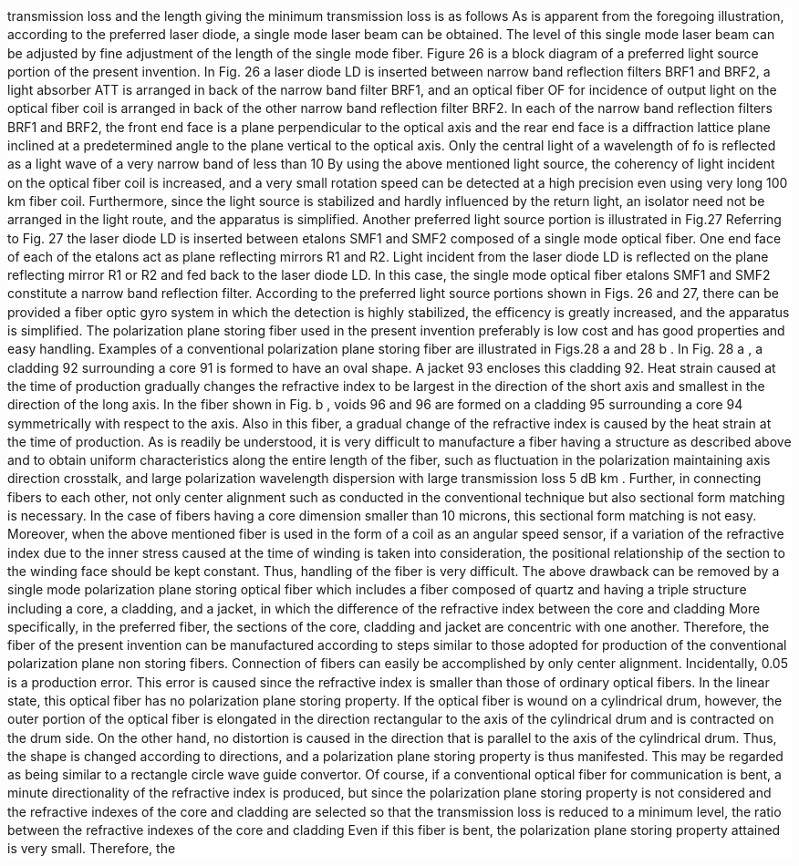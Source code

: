 transmission loss and the length giving the minimum transmission loss is as follows As is apparent from the foregoing illustration, according to the preferred laser diode, a single mode laser beam can be obtained. The level of this single mode laser beam can be adjusted by fine adjustment of the length of the single mode fiber. Figure 26 is a block diagram of a preferred light source portion of the present invention. In Fig. 26 a laser diode LD is inserted between narrow band reflection filters BRF1 and BRF2, a light absorber ATT is arranged in back of the narrow band filter BRF1, and an optical fiber OF for incidence of output light on the optical fiber coil is arranged in back of the other narrow band reflection filter BRF2. In each of the narrow band reflection filters BRF1 and BRF2, the front end face is a plane perpendicular to the optical axis and the rear end face is a diffraction lattice plane inclined at a predetermined angle to the plane vertical to the optical axis. Only the central light of a wavelength of fo is reflected as a light wave of a very narrow band of less than 10 By using the above mentioned light source, the coherency of light incident on the optical fiber coil is increased, and a very small rotation speed can be detected at a high precision even using very long 100 km fiber coil. Furthermore, since the light source is stabilized and hardly influenced by the return light, an isolator need not be arranged in the light route, and the apparatus is simplified. Another preferred light source portion is illustrated in Fig.27 Referring to Fig. 27 the laser diode LD is inserted between etalons SMF1 and SMF2 composed of a single mode optical fiber. One end face of each of the etalons act as plane reflecting mirrors R1 and R2. Light incident from the laser diode LD is reflected on the plane reflecting mirror R1 or R2 and fed back to the laser diode LD. In this case, the single mode optical fiber etalons SMF1 and SMF2 constitute a narrow band reflection filter. According to the preferred light source portions shown in Figs. 26 and 27, there can be provided a fiber optic gyro system in which the detection is highly stabilized, the efficency is greatly increased, and the apparatus is simplified. The polarization plane storing fiber used in the present invention preferably is low cost and has good properties and easy handling. Examples of a conventional polarization plane storing fiber are illustrated in Figs.28 a and 28 b . In Fig. 28 a , a cladding 92 surrounding a core 91 is formed to have an oval shape. A jacket 93 encloses this cladding 92. Heat strain caused at the time of production gradually changes the refractive index to be largest in the direction of the short axis and smallest in the direction of the long axis. In the fiber shown in Fig. b , voids 96 and 96 are formed on a cladding 95 surrounding a core 94 symmetrically with respect to the axis. Also in this fiber, a gradual change of the refractive index is caused by the heat strain at the time of production. As is readily be understood, it is very difficult to manufacture a fiber having a structure as described above and to obtain uniform characteristics along the entire length of the fiber, such as fluctuation in the polarization maintaining axis direction crosstalk, and large polarization wavelength dispersion with large transmission loss 5 dB km . Further, in connecting fibers to each other, not only center alignment such as conducted in the conventional technique but also sectional form matching is necessary. In the case of fibers having a core dimension smaller than 10 microns, this sectional form matching is not easy. Moreover, when the above mentioned fiber is used in the form of a coil as an angular speed sensor, if a variation of the refractive index due to the inner stress caused at the time of winding is taken into consideration, the positional relationship of the section to the winding face should be kept constant. Thus, handling of the fiber is very difficult. The above drawback can be removed by a single mode polarization plane storing optical fiber which includes a fiber composed of quartz and having a triple structure including a core, a cladding, and a jacket, in which the difference of the refractive index between the core and cladding More specifically, in the preferred fiber, the sections of the core, cladding and jacket are concentric with one another. Therefore, the fiber of the present invention can be manufactured according to steps similar to those adopted for production of the conventional polarization plane non storing fibers. Connection of fibers can easily be accomplished by only center alignment. Incidentally, 0.05 is a production error. This error is caused since the refractive index is smaller than those of ordinary optical fibers. In the linear state, this optical fiber has no polarization plane storing property. If the optical fiber is wound on a cylindrical drum, however, the outer portion of the optical fiber is elongated in the direction rectangular to the axis of the cylindrical drum and is contracted on the drum side. On the other hand, no distortion is caused in the direction that is parallel to the axis of the cylindrical drum. Thus, the shape is changed according to directions, and a polarization plane storing property is thus manifested. This may be regarded as being similar to a rectangle circle wave guide convertor. Of course, if a conventional optical fiber for communication is bent, a minute directionality of the refractive index is produced, but since the polarization plane storing property is not considered and the refractive indexes of the core and cladding are selected so that the transmission loss is reduced to a minimum level, the ratio between the refractive indexes of the core and cladding Even if this fiber is bent, the polarization plane storing property attained is very small. Therefore, the